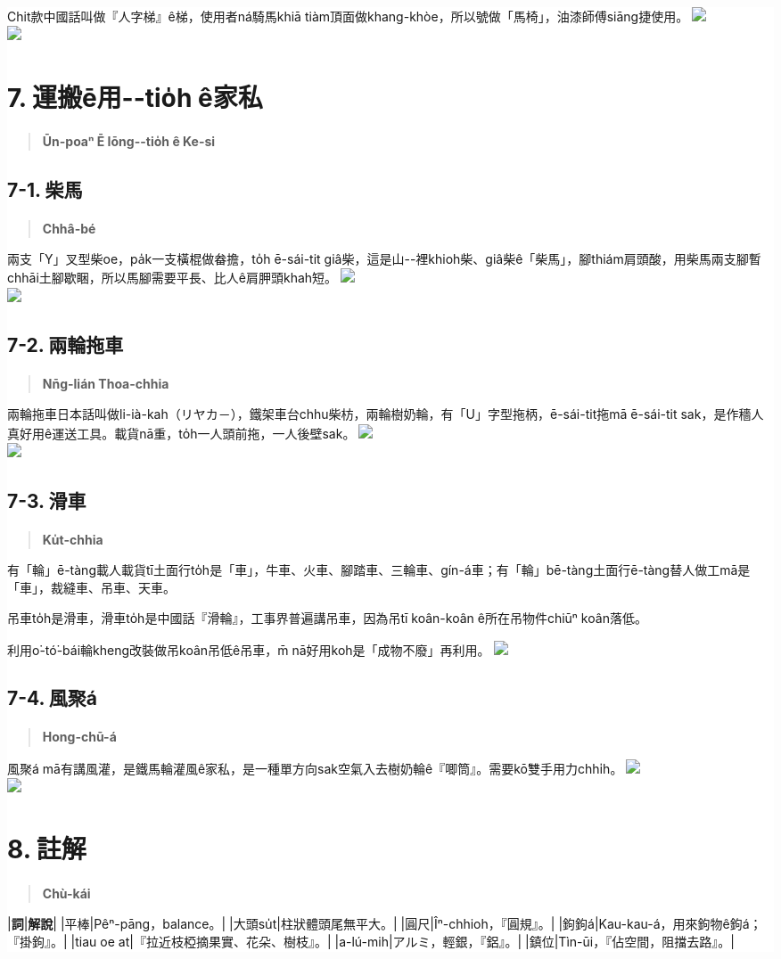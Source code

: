 Chit款中國話叫做『人字梯』ê梯，使用者ná騎馬khiā tiàm頂面做khang-khòe，所以號做「馬椅」，油漆師傅siāng捷使用。
![](../too5/08/8-5-6-2-1.馬椅.jpg)   
![](../too5/08/8-5-6-2-2.梯柴.jpg) 

# 7. 運搬ē用--tio̍h ê家私
> **Ūn-poaⁿ Ē Iōng--tio̍h ê Ke-si**

## 7-1. 柴馬
> **Chhâ-bé**

兩支「Y」叉型柴oe，pa̍k一支橫棍做畚擔，to̍h ē-sái-tit giâ柴，這是山--裡khioh柴、giâ柴ê「柴馬」，腳thiám肩頭酸，用柴馬兩支腳暫chhāi土腳歇睏，所以馬腳需要平長、比人ê肩胛頭khah短。
![](../too5/08/8-5-7-1-1.柴馬.jpg)   
![](../too5/08/8-5-7-1-2.柴馬仔.jpg) 

## 7-2. 兩輪拖車
> **Nn̄g-lián Thoa-chhia**

兩輪拖車日本話叫做li-ià-kah（リヤカ－），鐵架車台chhu柴枋，兩輪樹奶輪，有「U」字型拖柄，ē-sái-tit拖mā ē-sái-tit sak，是作穡人真好用ê運送工具。載貨nā重，to̍h一人頭前拖，一人後壁sak。
![](../too5/08/8-5-7-2-1.兩輪拖車.jpg)  
![](../too5/08/8-5-7-2-2.兩輪拖車.jpg)  

## 7-3. 滑車
> **Ku̍t-chhia**

有「輪」ē-tàng載人載貨tī土面行to̍h是「車」，牛車、火車、腳踏車、三輪車、gín-á車；有「輪」bē-tàng土面行ē-tàng替人做工mā是「車」，裁縫車、吊車、天車。

吊車to̍h是滑車，滑車to̍h是中國話『滑輪』，工事界普遍講吊車，因為吊tī koân-koân ê所在吊物件chiūⁿ koân落低。

利用o͘-tó͘-bái輪kheng改裝做吊koân吊低ê吊車，m̄ nā好用koh是「成物不廢」再利用。
![](../too5/08/8-5-7-3-1.滑輪.jpg) 

## 7-4. 風聚á
> **Hong-chū-á**

風聚á mā有講風灌，是鐵馬輪灌風ê家私，是一種單方向sak空氣入去樹奶輪ê『唧筒』。需要kō͘雙手用力chhi̍h。
![](../too5/08/8-5-7-4-1.風聚仔.jpg)  
![](../too5/08/8-5-7-4-2.風灌.jpg) 

# 8. 註解
> **Chù-kái**

|**詞**|**解說**|
|平棒|Pêⁿ-pāng，balance。|
|大頭su̍t|柱狀體頭尾無平大。|
|圓尺|Îⁿ-chhioh，『圓規』。|
|鉤鉤á|Kau-kau-á，用來鉤物ê鉤á；『掛鉤』。|
|tiau oe at|『拉近枝椏摘果實、花朵、樹枝』。|
|a-lú-mih|アルミ，輕銀，『鋁』。|
|鎮位|Tìn-ūi，『佔空間，阻擋去路』。|